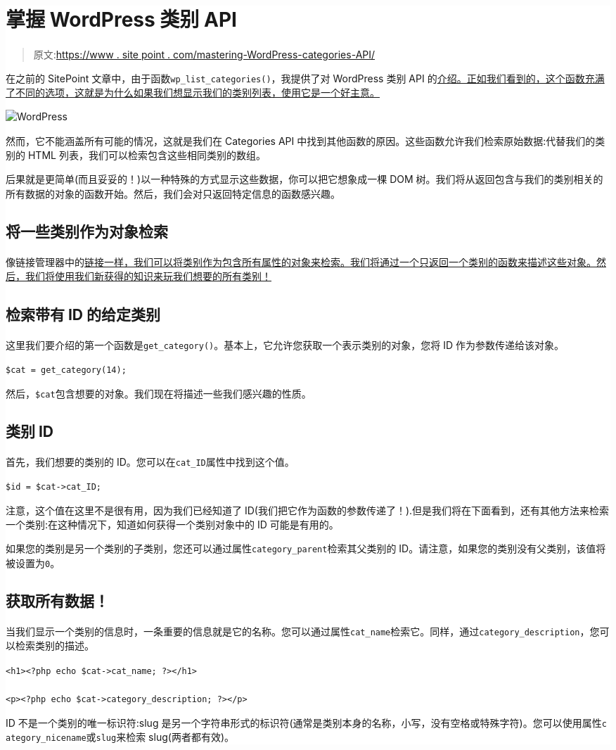 # 掌握 WordPress 类别 API

> 原文:[https://www . site point . com/mastering-WordPress-categories-API/](https://www.sitepoint.com/mastering-wordpress-categories-api/)

在之前的 SitePoint 文章中，由于函数`wp_list_categories()`，我提供了对 WordPress 类别 API 的[介绍。正如我们看到的，这个函数充满了不同的选项，这就是为什么如果我们想显示我们的类别列表，使用它是一个好主意。](https://www.sitepoint.com/wordpress-categories-api/)

![WordPress](../Images/46192d8a44f9e9ddf70100567a0d3945.png)

然而，它不能涵盖所有可能的情况，这就是我们在 Categories API 中找到其他函数的原因。这些函数允许我们检索原始数据:代替我们的类别的 HTML 列表，我们可以检索包含这些相同类别的数组。

后果就是更简单(而且妥妥的！)以一种特殊的方式显示这些数据，你可以把它想象成一棵 DOM 树。我们将从返回包含与我们的类别相关的所有数据的对象的函数开始。然后，我们会对只返回特定信息的函数感兴趣。

## 将一些类别作为对象检索

像链接管理器中的[链接一样，我们可以将类别作为包含所有属性的对象来检索。我们将通过一个只返回一个类别的函数来描述这些对象。然后，我们将使用我们新获得的知识来玩我们想要的所有类别！](https://www.sitepoint.com/further-master-the-wordpress-links-manager-api/ "How to Further Master the WordPress Links Manager API")

## 检索带有 ID 的给定类别

这里我们要介绍的第一个函数是`get_category()`。基本上，它允许您获取一个表示类别的对象，您将 ID 作为参数传递给该对象。

```
$cat = get_category(14); 
```

然后，`$cat`包含想要的对象。我们现在将描述一些我们感兴趣的性质。

## 类别 ID

首先，我们想要的类别的 ID。您可以在`cat_ID`属性中找到这个值。

```
$id = $cat->cat_ID; 
```

注意，这个值在这里不是很有用，因为我们已经知道了 ID(我们把它作为函数的参数传递了！).但是我们将在下面看到，还有其他方法来检索一个类别:在这种情况下，知道如何获得一个类别对象中的 ID 可能是有用的。

如果您的类别是另一个类别的子类别，您还可以通过属性`category_parent`检索其父类别的 ID。请注意，如果您的类别没有父类别，该值将被设置为`0`。

## 获取所有数据！

当我们显示一个类别的信息时，一条重要的信息就是它的名称。您可以通过属性`cat_name`检索它。同样，通过`category_description`，您可以检索类别的描述。

```
<h1><?php echo $cat->cat_name; ?></h1>

<p><?php echo $cat->category_description; ?></p> 
```

ID 不是一个类别的唯一标识符:slug 是另一个字符串形式的标识符(通常是类别本身的名称，小写，没有空格或特殊字符)。您可以使用属性`category_nicename`或`slug`来检索 slug(两者都有效)。

